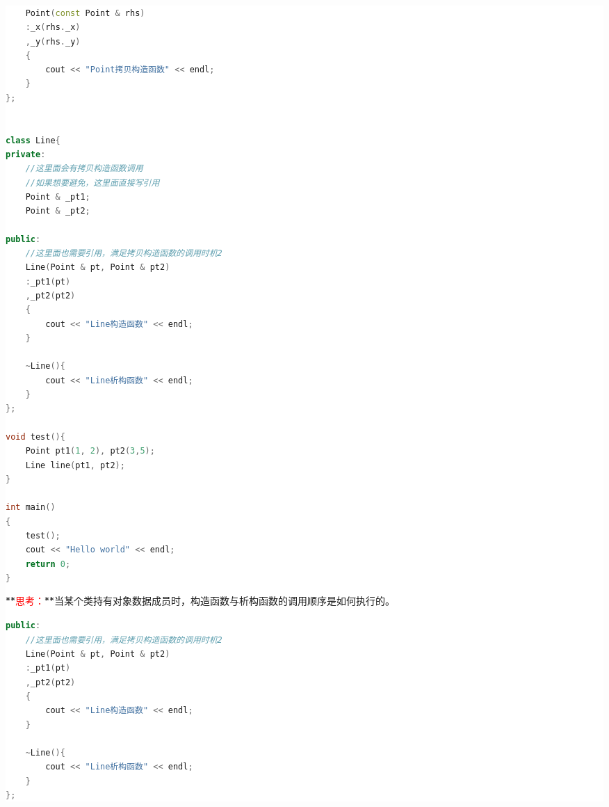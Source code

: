 ```C++
    Point(const Point & rhs)
    :_x(rhs._x)
    ,_y(rhs._y)
    {
        cout << "Point拷贝构造函数" << endl;
    }
};


class Line{
private:
    //这里面会有拷贝构造函数调用
    //如果想要避免，这里面直接写引用
    Point & _pt1;
    Point & _pt2;

public:
    //这里面也需要引用，满足拷贝构造函数的调用时机2
    Line(Point & pt, Point & pt2)
    :_pt1(pt)
    ,_pt2(pt2)
    {
        cout << "Line构造函数" << endl;
    }

    ~Line(){
        cout << "Line析构函数" << endl;
    }
};

void test(){
    Point pt1(1, 2), pt2(3,5);
    Line line(pt1, pt2);
}

int main()
{
    test();
    cout << "Hello world" << endl;
    return 0;
}
```

**<font color='red'>思考：</font>**当某个类持有对象数据成员时，构造函数与析构函数的调用顺序是如何执行的。

```C++
public:
    //这里面也需要引用，满足拷贝构造函数的调用时机2
    Line(Point & pt, Point & pt2)
    :_pt1(pt)
    ,_pt2(pt2)
    {
        cout << "Line构造函数" << endl;
    }

    ~Line(){
        cout << "Line析构函数" << endl;
    }
};
```
